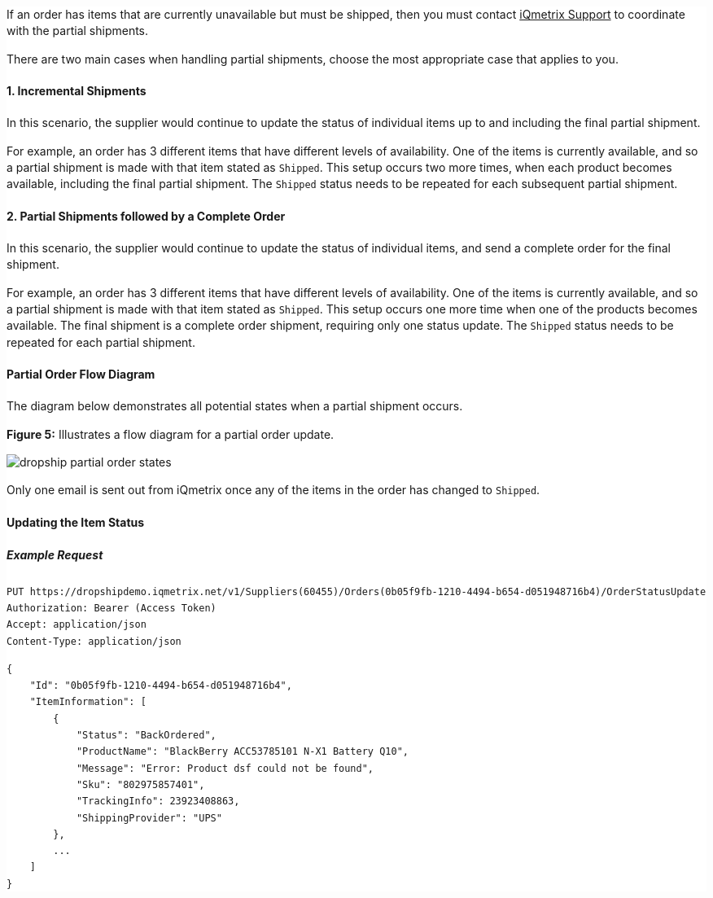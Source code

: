 If an order has items that are currently unavailable but must be shipped, then you must contact <a href="mailto:support@iqmetrix.com?subject=Dropship Partial Shipment">iQmetrix Support</a> to coordinate with the partial shipments. 

There are two main cases when handling partial shipments, choose the most appropriate case that applies to you.

#### 1. Incremental Shipments

In this scenario, the supplier would continue to update the status of individual items up to and including the final partial shipment. 

For example, an order has 3 different items that have different levels of availability. One of the items is currently available, and so a partial shipment is made with that item stated as `Shipped`. This setup occurs two more times, when each product becomes available, including the final partial shipment. The `Shipped` status needs to be repeated for each subsequent partial shipment. 

#### 2. Partial Shipments followed by a Complete Order

In this scenario, the supplier would continue to update the status of individual items, and send a complete order for the final shipment. 

For example, an order has 3 different items that have different levels of availability. One of the items is currently available, and so a partial shipment is made with that item stated as `Shipped`. This setup occurs one more time when one of the products becomes available. The final shipment is a complete order shipment, requiring only one status update. The `Shipped` status needs to be repeated for each partial shipment.


#### Partial Order Flow Diagram

The diagram below demonstrates all potential states when a partial shipment occurs.

**Figure 5:** Illustrates a flow diagram for a partial order update.

<img class="popUpImage" src="http://developers.iqmetrix.com/images/order-partial-flow.jpg" alt="dropship partial order states" />

Only one email is sent out from iQmetrix once any of the items in the order has changed to `Shipped`. 


#### Updating the Item Status

##### Example Request

```
PUT https://dropshipdemo.iqmetrix.net/v1/Suppliers(60455)/Orders(0b05f9fb-1210-4494-b654-d051948716b4)/OrderStatusUpdate
Authorization: Bearer (Access Token)
Accept: application/json
Content-Type: application/json
```
```
{
    "Id": "0b05f9fb-1210-4494-b654-d051948716b4",
    "ItemInformation": [
        {
            "Status": "BackOrdered",      
            "ProductName": "BlackBerry ACC53785101 N-X1 Battery Q10",
            "Message": "Error: Product dsf could not be found",
            "Sku": "802975857401",
            "TrackingInfo": 23923408863,
            "ShippingProvider": "UPS"
        },
        ...
    ]    
}
```

